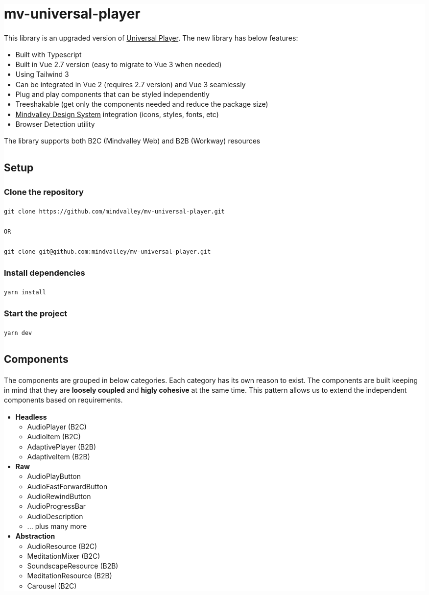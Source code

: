 # mv-universal-player

This library is an upgraded version of [Universal Player](https://github.com/mindvalley/universal-player). The new library has below features:

- Built with Typescript
- Built in Vue 2.7 version (easy to migrate to Vue 3 when needed)
- Using Tailwind 3
- Can be integrated in Vue 2 (requires 2.7 version) and Vue 3 seamlessly
- Plug and play components that can be styled independently
- Treeshakable (get only the components needed and reduce the package size)
- [Mindvalley Design System](https://www.npmjs.com/package/@mindvalley/design-system) integration (icons, styles, fonts, etc)
- Browser Detection utility

The library supports both B2C (Mindvalley Web) and B2B (Workway) resources

## Setup

### Clone the repository

```
git clone https://github.com/mindvalley/mv-universal-player.git

OR

git clone git@github.com:mindvalley/mv-universal-player.git
```

### Install dependencies

```
yarn install
```

### Start the project

```
yarn dev
```

## Components

The components are grouped in below categories. Each category has its own reason to exist. The components are built keeping in mind that they are **loosely coupled** and **higly cohesive** at the same time. This pattern allows us to extend the independent components based on requirements.

- **Headless**
  - AudioPlayer (B2C)
  - AudioItem (B2C)
  - AdaptivePlayer (B2B)
  - AdaptiveItem (B2B)
- **Raw**
  - AudioPlayButton
  - AudioFastForwardButton
  - AudioRewindButton
  - AudioProgressBar
  - AudioDescription
  - ... plus many more
- **Abstraction**
  - AudioResource (B2C)
  - MeditationMixer (B2C)
  - SoundscapeResource (B2B)
  - MeditationResource (B2B)
  - Carousel (B2C)
